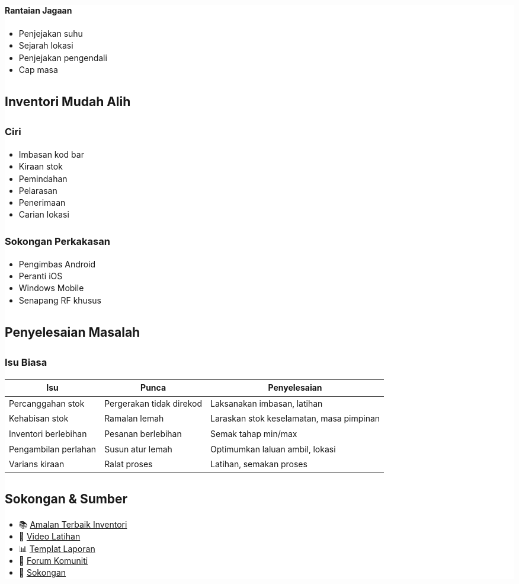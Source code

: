 #### Rantaian Jagaan
- Penjejakan suhu
- Sejarah lokasi
- Penjejakan pengendali
- Cap masa

## Inventori Mudah Alih

### Ciri
- Imbasan kod bar
- Kiraan stok
- Pemindahan
- Pelarasan
- Penerimaan
- Carian lokasi

### Sokongan Perkakasan
- Pengimbas Android
- Peranti iOS
- Windows Mobile
- Senapang RF khusus

## Penyelesaian Masalah

### Isu Biasa

| Isu | Punca | Penyelesaian |
|-----|-------|-------------|
| Percanggahan stok | Pergerakan tidak direkod | Laksanakan imbasan, latihan |
| Kehabisan stok | Ramalan lemah | Laraskan stok keselamatan, masa pimpinan |
| Inventori berlebihan | Pesanan berlebihan | Semak tahap min/max |
| Pengambilan perlahan | Susun atur lemah | Optimumkan laluan ambil, lokasi |
| Varians kiraan | Ralat proses | Latihan, semakan proses |

## Sokongan & Sumber

- 📚 [Amalan Terbaik Inventori](/docs/best-practices/inventory/)
- 🎥 [Video Latihan](/tutorials/inventory/)
- 📊 [Templat Laporan](/templates/inventory/)
- 💬 [Forum Komuniti](https://forum.bigledger.com/inventory)
- 📧 [Sokongan](mailto:inventory-support@bigledger.com)